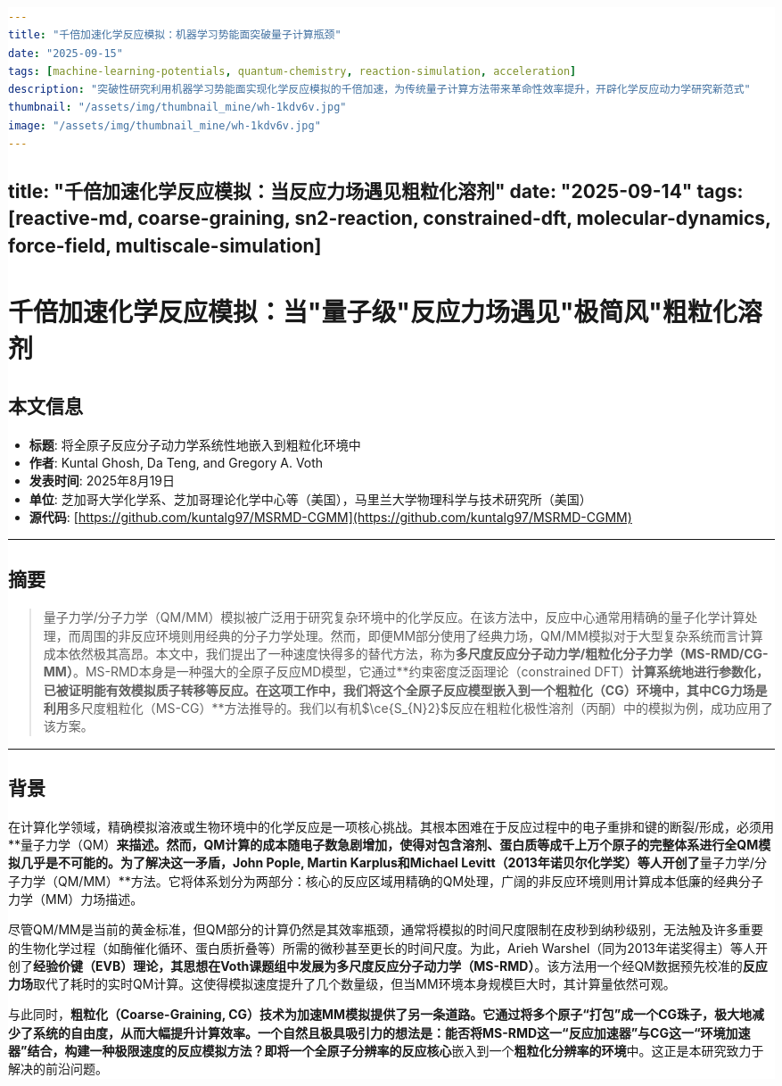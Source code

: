 ```yaml
---
title: "千倍加速化学反应模拟：机器学习势能面突破量子计算瓶颈"
date: "2025-09-15"
tags: [machine-learning-potentials, quantum-chemistry, reaction-simulation, acceleration]
description: "突破性研究利用机器学习势能面实现化学反应模拟的千倍加速，为传统量子计算方法带来革命性效率提升，开辟化学反应动力学研究新范式"
thumbnail: "/assets/img/thumbnail_mine/wh-1kdv6v.jpg"
image: "/assets/img/thumbnail_mine/wh-1kdv6v.jpg"
---
```

title: "千倍加速化学反应模拟：当反应力场遇见粗粒化溶剂"
date: "2025-09-14"
tags: [reactive-md, coarse-graining, sn2-reaction, constrained-dft, molecular-dynamics, force-field, multiscale-simulation]
---

# 千倍加速化学反应模拟：当"量子级"反应力场遇见"极简风"粗粒化溶剂

## 本文信息

- **标题**: 将全原子反应分子动力学系统性地嵌入到粗粒化环境中
- **作者**: Kuntal Ghosh, Da Teng, and Gregory A. Voth
- **发表时间**: 2025年8月19日
- **单位**: 芝加哥大学化学系、芝加哥理论化学中心等（美国），马里兰大学物理科学与技术研究所（美国）
- **源代码**: [https://github.com/kuntalg97/MSRMD-CGMM](https://github.com/kuntalg97/MSRMD-CGMM)

-----

## 摘要

> 量子力学/分子力学（QM/MM）模拟被广泛用于研究复杂环境中的化学反应。在该方法中，反应中心通常用精确的量子化学计算处理，而周围的非反应环境则用经典的分子力学处理。然而，即便MM部分使用了经典力场，QM/MM模拟对于大型复杂系统而言计算成本依然极其高昂。本文中，我们提出了一种速度快得多的替代方法，称为**多尺度反应分子动力学/粗粒化分子力学（MS-RMD/CG-MM）**。MS-RMD本身是一种强大的全原子反应MD模型，它通过**约束密度泛函理论（constrained DFT）**计算系统地进行参数化，已被证明能有效模拟质子转移等反应。在这项工作中，我们将这个全原子反应模型嵌入到一个粗粒化（CG）环境中，其中CG力场是利用**多尺度粗粒化（MS-CG）**方法推导的。我们以有机$\ce{S_{N}2}$反应在粗粒化极性溶剂（丙酮）中的模拟为例，成功应用了该方案。

-----

## 背景

在计算化学领域，精确模拟溶液或生物环境中的化学反应是一项核心挑战。其根本困难在于反应过程中的电子重排和键的断裂/形成，必须用**量子力学（QM）**来描述。然而，QM计算的成本随电子数急剧增加，使得对包含溶剂、蛋白质等成千上万个原子的完整体系进行全QM模拟几乎是不可能的。为了解决这一矛盾，John Pople, Martin Karplus和Michael Levitt（2013年诺贝尔化学奖）等人开创了**量子力学/分子力学（QM/MM）**方法。它将体系划分为两部分：核心的反应区域用精确的QM处理，广阔的非反应环境则用计算成本低廉的经典分子力学（MM）力场描述。

尽管QM/MM是当前的黄金标准，但QM部分的计算仍然是其效率瓶颈，通常将模拟的时间尺度限制在皮秒到纳秒级别，无法触及许多重要的生物化学过程（如酶催化循环、蛋白质折叠等）所需的微秒甚至更长的时间尺度。为此，Arieh Warshel（同为2013年诺奖得主）等人开创了**经验价键（EVB）理论，其思想在Voth课题组中发展为多尺度反应分子动力学（MS-RMD）**。该方法用一个经QM数据预先校准的**反应力场**取代了耗时的实时QM计算。这使得模拟速度提升了几个数量级，但当MM环境本身规模巨大时，其计算量依然可观。

与此同时，**粗粒化（Coarse-Graining, CG）技术为加速MM模拟提供了另一条道路。它通过将多个原子“打包”成一个CG珠子，极大地减少了系统的自由度，从而大幅提升计算效率。一个自然且极具吸引力的想法是：能否将MS-RMD这一“反应加速器”与CG这一“环境加速器”结合，构建一种极限速度的反应模拟方法？即将一个全原子分辨率的反应核心**嵌入到一个**粗粒化分辨率的环境**中。这正是本研究致力于解决的前沿问题。
